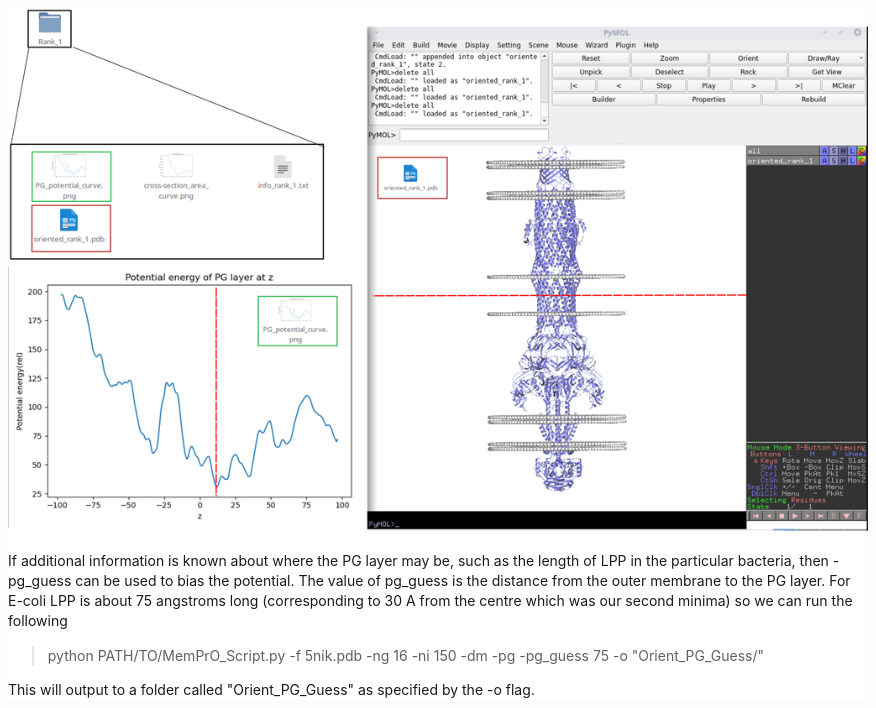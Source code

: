 ![Alt text](Tutorial_pics/Fig5.svg)

If additional information is known about where the PG layer may be, such as the length of LPP in the particular bacteria, then -pg_guess can be used to bias the potential. The value of pg_guess is the distance from the outer membrane to the PG layer. For E-coli LPP is about 75 angstroms long (corresponding to 30 A from the centre which was our second minima) so we can run the following

>python PATH/TO/MemPrO_Script.py -f 5nik.pdb -ng 16 -ni 150 -dm -pg -pg_guess 75 -o "Orient_PG_Guess/"

This will output to a folder called "Orient_PG_Guess" as specified by the -o flag. 
